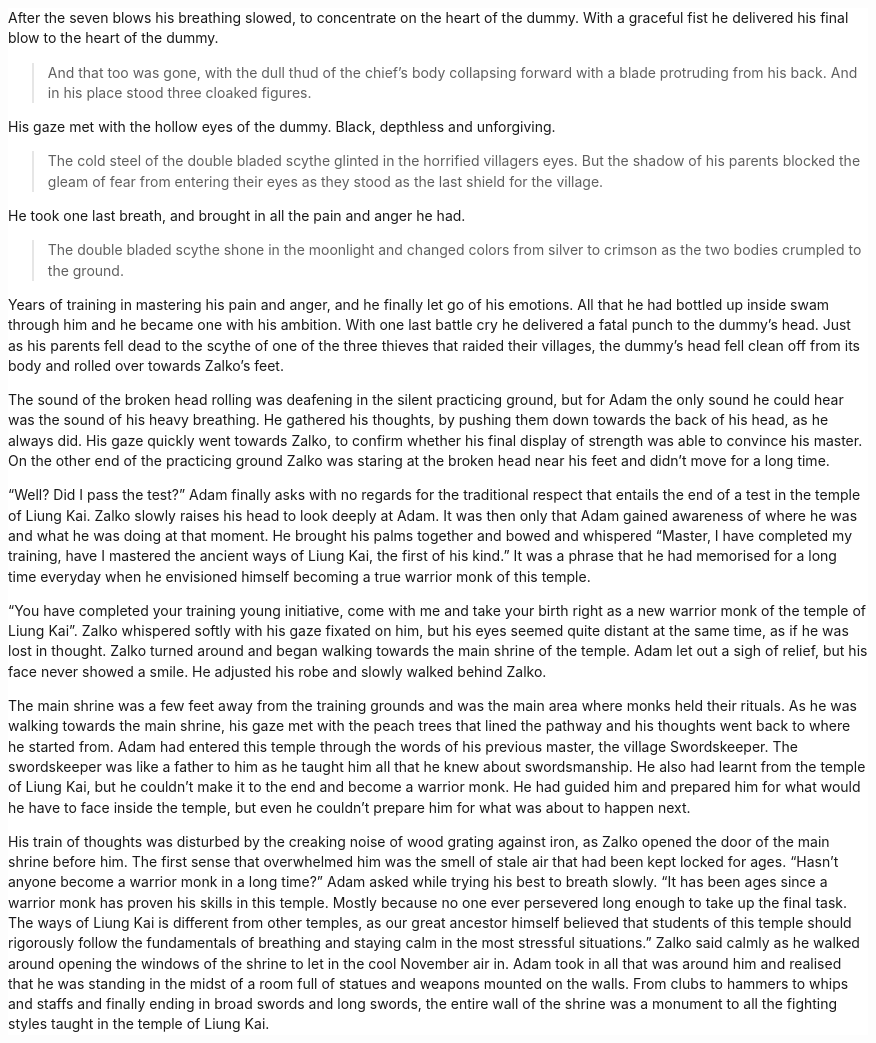 After the seven blows his breathing slowed, to concentrate on the heart of the dummy. With a graceful fist he delivered his final blow to the heart of the dummy.   

> And that too was gone, with the dull thud of the chief’s body collapsing forward with a blade protruding from his back. And in his place stood three cloaked figures.   

His gaze met with the hollow eyes of the dummy. Black, depthless and unforgiving. 

> The cold steel of the double bladed scythe glinted in the horrified villagers eyes. But the shadow of his parents blocked the gleam of fear from entering their eyes as they stood as the last shield for the village.  

He took one last breath, and brought in all the pain and anger he had. 

> The double bladed scythe shone in the moonlight and changed colors from silver to crimson as the two bodies crumpled to the ground.   

Years of training in mastering his pain and anger, and he finally let go of his emotions. All that he had bottled up inside swam through him and he became one with his ambition. With one last battle cry he delivered a fatal punch to the dummy’s head. Just as his parents fell dead to the scythe of one of the three thieves that raided their villages, the dummy’s head fell clean off from its body and rolled over towards Zalko’s feet.   

The sound of the broken head rolling was deafening in the silent practicing ground, but for Adam the only sound he could hear was the sound of his heavy breathing. He gathered his thoughts, by pushing them down towards the back of his head, as he always did. His gaze quickly went towards Zalko, to confirm whether his final display of strength was able to convince his master. On the other end of the practicing ground Zalko was staring at the broken head near his feet and didn’t move for a long time. 

“Well? Did I pass the test?” Adam finally asks with no regards for the traditional respect that entails the end of a test in the temple of Liung Kai. Zalko slowly raises his head to look deeply at Adam. It was then only that Adam gained awareness of where he was and what he was doing at that moment. He brought his palms together and bowed and whispered “Master, I have completed my training, have I mastered the ancient ways of Liung Kai, the first of his kind.” It was a phrase that he had memorised for a long time everyday when he envisioned himself becoming a true warrior monk of this temple. 

“You have completed your training young initiative, come with me and take your birth right as a new warrior monk of the temple of Liung Kai”. Zalko whispered softly with his gaze fixated on him, but his eyes seemed quite distant at the same time, as if he was lost in thought. Zalko turned around and began walking towards the main shrine of the temple. Adam let out a sigh of relief, but his face never showed a smile. He adjusted his robe and slowly walked behind Zalko. 

The main shrine was a few feet away from the training grounds and was the main area where monks held their rituals. As he was walking towards the main shrine, his gaze met with the peach trees that lined the pathway and his thoughts went back to where he started from. Adam had entered this temple through the words of his previous master, the village Swordskeeper. The swordskeeper was like a father to him as he taught him all that he knew about swordsmanship. He also had learnt from the temple of Liung Kai, but he couldn’t make it to the end and become a warrior monk. He had guided him and prepared him for what would he have to face inside the temple, but even he couldn’t prepare him for what was about to happen next. 

His train of thoughts was disturbed by the creaking noise of wood grating against iron, as Zalko opened the door of the main shrine before him. The first sense that overwhelmed him was the smell of stale air that had been kept locked for ages. “Hasn’t anyone become a warrior monk in a long time?” Adam asked while trying his best to breath slowly. “It has been ages since a warrior monk has proven his skills in this temple. Mostly because no one ever persevered long enough to take up the final task. The ways of Liung Kai is different from other temples, as our great ancestor himself believed that students of this temple should rigorously follow the fundamentals of breathing and staying calm in the most stressful situations.” Zalko said calmly as he walked around opening the windows of the shrine to let in the cool November air in. Adam took in all that was around him and realised that he was standing in the midst of a room full of statues and weapons mounted on the walls. From clubs to hammers to whips and staffs and finally ending in broad swords and long swords, the entire wall of the shrine was a monument to all the fighting styles taught in the temple of Liung Kai. 
